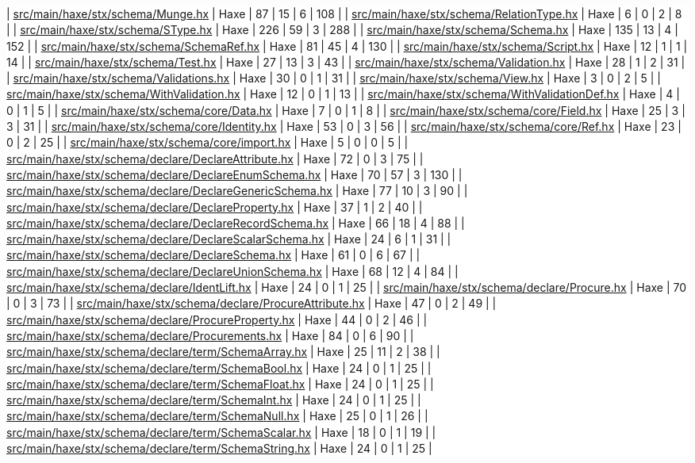 | [src/main/haxe/stx/schema/Munge.hx](/src/main/haxe/stx/schema/Munge.hx) | Haxe | 87 | 15 | 6 | 108 |
| [src/main/haxe/stx/schema/RelationType.hx](/src/main/haxe/stx/schema/RelationType.hx) | Haxe | 6 | 0 | 2 | 8 |
| [src/main/haxe/stx/schema/SType.hx](/src/main/haxe/stx/schema/SType.hx) | Haxe | 226 | 59 | 3 | 288 |
| [src/main/haxe/stx/schema/Schema.hx](/src/main/haxe/stx/schema/Schema.hx) | Haxe | 135 | 13 | 4 | 152 |
| [src/main/haxe/stx/schema/SchemaRef.hx](/src/main/haxe/stx/schema/SchemaRef.hx) | Haxe | 81 | 45 | 4 | 130 |
| [src/main/haxe/stx/schema/Script.hx](/src/main/haxe/stx/schema/Script.hx) | Haxe | 12 | 1 | 1 | 14 |
| [src/main/haxe/stx/schema/Test.hx](/src/main/haxe/stx/schema/Test.hx) | Haxe | 27 | 13 | 3 | 43 |
| [src/main/haxe/stx/schema/Validation.hx](/src/main/haxe/stx/schema/Validation.hx) | Haxe | 28 | 1 | 2 | 31 |
| [src/main/haxe/stx/schema/Validations.hx](/src/main/haxe/stx/schema/Validations.hx) | Haxe | 30 | 0 | 1 | 31 |
| [src/main/haxe/stx/schema/View.hx](/src/main/haxe/stx/schema/View.hx) | Haxe | 3 | 0 | 2 | 5 |
| [src/main/haxe/stx/schema/WithValidation.hx](/src/main/haxe/stx/schema/WithValidation.hx) | Haxe | 12 | 0 | 1 | 13 |
| [src/main/haxe/stx/schema/WithValidationDef.hx](/src/main/haxe/stx/schema/WithValidationDef.hx) | Haxe | 4 | 0 | 1 | 5 |
| [src/main/haxe/stx/schema/core/Data.hx](/src/main/haxe/stx/schema/core/Data.hx) | Haxe | 7 | 0 | 1 | 8 |
| [src/main/haxe/stx/schema/core/Field.hx](/src/main/haxe/stx/schema/core/Field.hx) | Haxe | 25 | 3 | 3 | 31 |
| [src/main/haxe/stx/schema/core/Identity.hx](/src/main/haxe/stx/schema/core/Identity.hx) | Haxe | 53 | 0 | 3 | 56 |
| [src/main/haxe/stx/schema/core/Ref.hx](/src/main/haxe/stx/schema/core/Ref.hx) | Haxe | 23 | 0 | 2 | 25 |
| [src/main/haxe/stx/schema/core/import.hx](/src/main/haxe/stx/schema/core/import.hx) | Haxe | 5 | 0 | 0 | 5 |
| [src/main/haxe/stx/schema/declare/DeclareAttribute.hx](/src/main/haxe/stx/schema/declare/DeclareAttribute.hx) | Haxe | 72 | 0 | 3 | 75 |
| [src/main/haxe/stx/schema/declare/DeclareEnumSchema.hx](/src/main/haxe/stx/schema/declare/DeclareEnumSchema.hx) | Haxe | 70 | 57 | 3 | 130 |
| [src/main/haxe/stx/schema/declare/DeclareGenericSchema.hx](/src/main/haxe/stx/schema/declare/DeclareGenericSchema.hx) | Haxe | 77 | 10 | 3 | 90 |
| [src/main/haxe/stx/schema/declare/DeclareProperty.hx](/src/main/haxe/stx/schema/declare/DeclareProperty.hx) | Haxe | 37 | 1 | 2 | 40 |
| [src/main/haxe/stx/schema/declare/DeclareRecordSchema.hx](/src/main/haxe/stx/schema/declare/DeclareRecordSchema.hx) | Haxe | 66 | 18 | 4 | 88 |
| [src/main/haxe/stx/schema/declare/DeclareScalarSchema.hx](/src/main/haxe/stx/schema/declare/DeclareScalarSchema.hx) | Haxe | 24 | 6 | 1 | 31 |
| [src/main/haxe/stx/schema/declare/DeclareSchema.hx](/src/main/haxe/stx/schema/declare/DeclareSchema.hx) | Haxe | 61 | 0 | 6 | 67 |
| [src/main/haxe/stx/schema/declare/DeclareUnionSchema.hx](/src/main/haxe/stx/schema/declare/DeclareUnionSchema.hx) | Haxe | 68 | 12 | 4 | 84 |
| [src/main/haxe/stx/schema/declare/IdentLift.hx](/src/main/haxe/stx/schema/declare/IdentLift.hx) | Haxe | 24 | 0 | 1 | 25 |
| [src/main/haxe/stx/schema/declare/Procure.hx](/src/main/haxe/stx/schema/declare/Procure.hx) | Haxe | 70 | 0 | 3 | 73 |
| [src/main/haxe/stx/schema/declare/ProcureAttribute.hx](/src/main/haxe/stx/schema/declare/ProcureAttribute.hx) | Haxe | 47 | 0 | 2 | 49 |
| [src/main/haxe/stx/schema/declare/ProcureProperty.hx](/src/main/haxe/stx/schema/declare/ProcureProperty.hx) | Haxe | 44 | 0 | 2 | 46 |
| [src/main/haxe/stx/schema/declare/Procurements.hx](/src/main/haxe/stx/schema/declare/Procurements.hx) | Haxe | 84 | 0 | 6 | 90 |
| [src/main/haxe/stx/schema/declare/term/SchemaArray.hx](/src/main/haxe/stx/schema/declare/term/SchemaArray.hx) | Haxe | 25 | 11 | 2 | 38 |
| [src/main/haxe/stx/schema/declare/term/SchemaBool.hx](/src/main/haxe/stx/schema/declare/term/SchemaBool.hx) | Haxe | 24 | 0 | 1 | 25 |
| [src/main/haxe/stx/schema/declare/term/SchemaFloat.hx](/src/main/haxe/stx/schema/declare/term/SchemaFloat.hx) | Haxe | 24 | 0 | 1 | 25 |
| [src/main/haxe/stx/schema/declare/term/SchemaInt.hx](/src/main/haxe/stx/schema/declare/term/SchemaInt.hx) | Haxe | 24 | 0 | 1 | 25 |
| [src/main/haxe/stx/schema/declare/term/SchemaNull.hx](/src/main/haxe/stx/schema/declare/term/SchemaNull.hx) | Haxe | 25 | 0 | 1 | 26 |
| [src/main/haxe/stx/schema/declare/term/SchemaScalar.hx](/src/main/haxe/stx/schema/declare/term/SchemaScalar.hx) | Haxe | 18 | 0 | 1 | 19 |
| [src/main/haxe/stx/schema/declare/term/SchemaString.hx](/src/main/haxe/stx/schema/declare/term/SchemaString.hx) | Haxe | 24 | 0 | 1 | 25 |